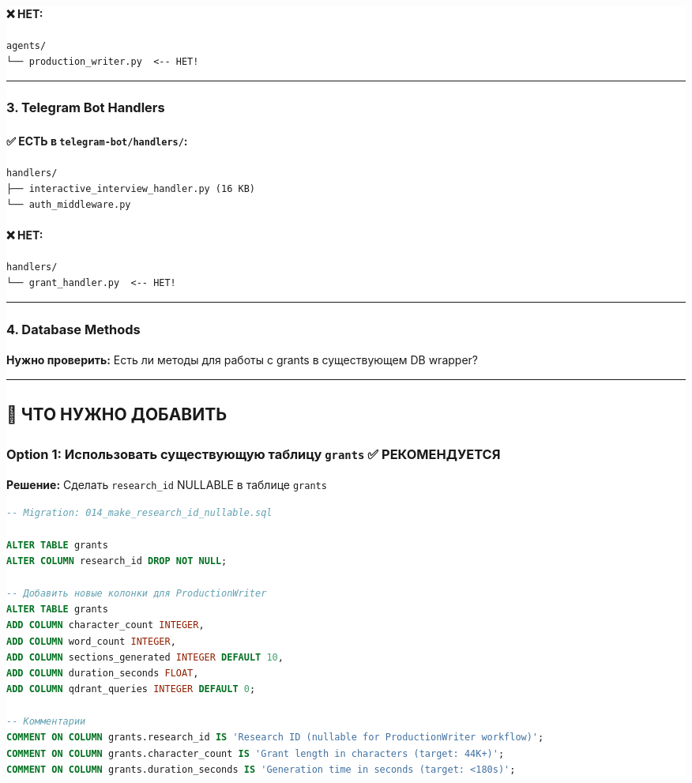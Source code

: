 #### ❌ НЕТ:
```
agents/
└── production_writer.py  <-- НЕТ!
```

---

### 3. Telegram Bot Handlers

#### ✅ ЕСТЬ в `telegram-bot/handlers/`:
```
handlers/
├── interactive_interview_handler.py (16 KB)
└── auth_middleware.py
```

#### ❌ НЕТ:
```
handlers/
└── grant_handler.py  <-- НЕТ!
```

---

### 4. Database Methods

**Нужно проверить:** Есть ли методы для работы с grants в существующем DB wrapper?

---

## 🔧 ЧТО НУЖНО ДОБАВИТЬ

### Option 1: Использовать существующую таблицу `grants` ✅ РЕКОМЕНДУЕТСЯ

**Решение:** Сделать `research_id` NULLABLE в таблице `grants`

```sql
-- Migration: 014_make_research_id_nullable.sql

ALTER TABLE grants
ALTER COLUMN research_id DROP NOT NULL;

-- Добавить новые колонки для ProductionWriter
ALTER TABLE grants
ADD COLUMN character_count INTEGER,
ADD COLUMN word_count INTEGER,
ADD COLUMN sections_generated INTEGER DEFAULT 10,
ADD COLUMN duration_seconds FLOAT,
ADD COLUMN qdrant_queries INTEGER DEFAULT 0;

-- Комментарии
COMMENT ON COLUMN grants.research_id IS 'Research ID (nullable for ProductionWriter workflow)';
COMMENT ON COLUMN grants.character_count IS 'Grant length in characters (target: 44K+)';
COMMENT ON COLUMN grants.duration_seconds IS 'Generation time in seconds (target: <180s)';
```
